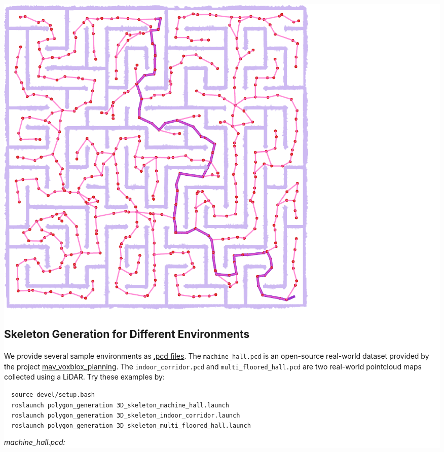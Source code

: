   <img src="files/large_maze.png" width = "600"/>
</p>

## Skeleton Generation for Different Environments
We provide several sample environments as [.pcd files](https://pointclouds.org/documentation/tutorials/pcd_file_format.html). The ```machine_hall.pcd``` is an open-source real-world dataset provided by the project [mav_voxblox_planning](https://github.com/ethz-asl/mav_voxblox_planning). The ```indoor_corridor.pcd``` and ```multi_floored_hall.pcd``` are two real-world pointcloud maps collected using a LiDAR. Try these examples by:
```
  source devel/setup.bash
  roslaunch polygon_generation 3D_skeleton_machine_hall.launch
  roslaunch polygon_generation 3D_skeleton_indoor_corridor.launch
  roslaunch polygon_generation 3D_skeleton_multi_floored_hall.launch
```
_machine_hall.pcd:_
<p align="center">